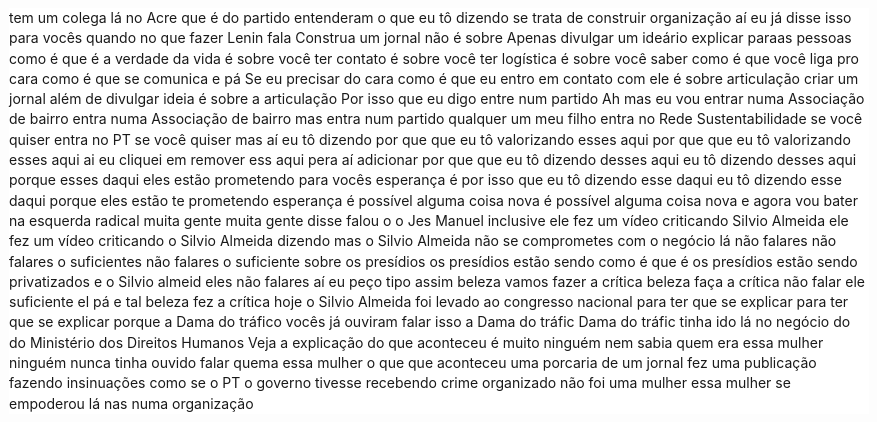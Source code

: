 tem um colega lá no Acre que é do
partido entenderam o que eu tô dizendo
se trata de construir organização aí eu
já disse isso para vocês quando no que
fazer Lenin fala Construa um jornal não
é sobre Apenas divulgar um ideário
explicar paraas pessoas como é que é a
verdade da vida é sobre você ter contato
é sobre você ter logística é sobre você
saber como é que você liga pro cara como
é que se comunica e pá Se eu precisar do
cara como é que eu entro em contato com
ele é sobre articulação criar um jornal
além de divulgar ideia é sobre a
articulação Por isso que eu digo entre
num partido Ah mas eu vou entrar numa
Associação de bairro entra numa
Associação de bairro mas entra num
partido qualquer um meu filho entra no
Rede Sustentabilidade se você quiser
entra no PT se você quiser mas aí eu tô
dizendo por que que eu tô valorizando
esses aqui por que que eu tô valorizando
esses aqui ai eu cliquei em remover ess
aqui pera aí adicionar por que que eu tô
dizendo desses aqui eu tô dizendo desses
aqui porque esses daqui eles estão
prometendo para vocês esperança é por
isso que eu tô dizendo esse daqui eu tô
dizendo esse daqui porque eles estão te
prometendo esperança é possível alguma
coisa nova é possível alguma coisa nova
e agora vou bater na esquerda
radical muita gente muita gente
disse falou o o Jes Manuel inclusive ele
fez um vídeo criticando Silvio Almeida
ele fez um vídeo criticando o Silvio
Almeida dizendo mas o Silvio Almeida não
se comprometes com o negócio lá não
falares não falares o suficientes não
falares o suficiente sobre os presídios
os presídios estão
sendo como é que é os presídios estão
sendo privatizados e o Silvio almeid
eles não falares aí eu peço tipo assim
beleza vamos fazer a crítica beleza faça
a crítica não falar ele suficiente el pá
e tal beleza fez a crítica hoje o Silvio
Almeida foi levado ao congresso nacional
para ter que se explicar para ter que se
explicar porque a Dama do tráfico vocês
já ouviram falar isso a Dama do tráfic
Dama do tráfic tinha ido lá no negócio
do do Ministério dos Direitos Humanos
Veja a explicação do que aconteceu é
muito ninguém nem sabia quem era essa
mulher ninguém nunca tinha ouvido falar
quema essa mulher o que que aconteceu
uma porcaria de um jornal fez uma
publicação fazendo insinuações como se o
PT o governo tivesse recebendo crime
organizado não foi uma mulher essa
mulher se empoderou lá nas numa
organização